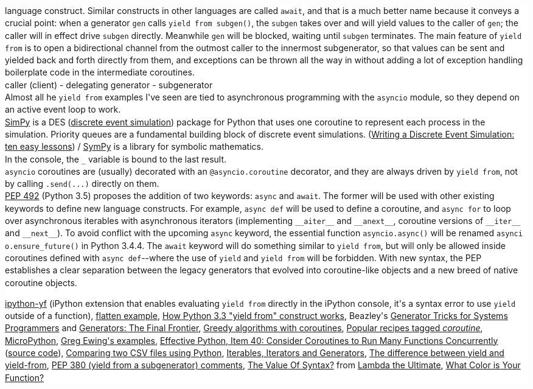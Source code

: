  language construct. Similar constructs in other languages are called `await`,
 and that is a much better name because it conveys a crucial point: when a
 generator `gen` calls `yield from subgen()`, the `subgen` takes over and will
 yield values to the caller of `gen`; the caller will in effect drive `subgen`
 directly. Meanwhile `gen` will be blocked, waiting until `subgen` terminates.
 The main feature of `yield from` is to open a bidirectional channel from the
 outmost caller to the innermost subgenerator, so that values can be sent and
 yielded back and forth directly from them, and exceptions can be thrown all the
 way in without adding a lot of exception handling boilerplate code in the
 intermediate coroutines.<br>
caller (client) - delegating generator - subgenerator<br>
Almost all he `yield from` examples I've seen are tied to asynchronous
 programming with the `asyncio` module, so they depend on an active event loop
 to work.<br>
[SimPy][simpy] is a DES ([discrete event simulation][discrete_event_simulation])
 package for Python that uses one coroutine to represent each process in the
 simulation. Priority queues are a fundamental building block of discrete event
 simulations.
 ([Writing a Discrete Event Simulation: ten easy lessons][writing_a_discrete_event_simulation])
 / [SymPy][sympy] is a library for symbolic mathematics.<br>
In the console, the `_` variable is bound to the last result.<br>
`asyncio` coroutines are (usually) decorated with an `@asyncio.coroutine`
 decorator, and they are always driven by `yield from`, not by calling
 `.send(...)` directly on them.<br>
[PEP 492][pep_492] (Python 3.5) proposes the addition of two keywords: `async`
 and `await`. The former will be used with other existing keywords to define new
 language constructs. For example, `async def` will be used to define a
 coroutine, and `async for` to loop over asynchronous iterables with
 asynchronous iterators (implementing `__aiter__` and `__anext__`, coroutine
 versions of `__iter__` and `__next__`). To avoid conflict with the upcoming
 `async` keyword, the essential function `asyncio.async()` will be renamed
 `asyncio.ensure_future()` in Python 3.4.4. The `await` keyword will do
 something similar to `yield from`, but will only be allowed inside coroutines
 defined with `async def`--where the use of `yield` and `yield from` will be
 forbidden. With new syntax, the PEP establishes a clear separation between the
 legacy generators that evolved into coroutine-like objects and a new breed of
 native coroutine objects.

[ipython-yf][ipython_yf] (iPython extension that enables evaluating `yield from`
 directly in the iPython console, it's a syntax error to use `yield` outside of
 a function), [flatten example][flatten_example],
 [How Python 3.3 "yield from" construct works][how_python_3_3_yield_from_construct_works],
 Beazley's
 [Generator Tricks for Systems Programmers][generator_tricks_for_system_programmers]
 and [Generators: The Final Frontier][generators_the_final_frontier],
 [Greedy algorithms with coroutines][greedy_algorithms_with_coroutines],
 [Popular recipes tagged *coroutine*][popular_recipes_tagged_coroutine],
 [MicroPython][micropython], [Greg Ewing's examples][greg_ewing_examples],
 [Effective Python, Item 40: Consider Coroutines to Run Many Functions Concurrently][effective_python_item_40]
 ([source code][effective_python_item_40_src]),
 [Comparing two CSV files using Python][comparing_two_csv_files_using_python],
 [Iterables, Iterators and Generators][iterables_iterators_and_generators],
 [The difference between yield and yield-from][difference_between_yield_and_yield_from],
 [PEP 380 (yield from a subgenerator) comments][pep_380_comments],
 [The Value Of Syntax?][the_value_of_syntax] from
 [Lambda the Ultimate][lambda_the_ultimate],
 [What Color is Your Function?][what_color_is_your_function]


[homepage]: http://shop.oreilly.com/product/0636920032519.do
[errata]: http://www.oreilly.com/catalog/errata.csp?isbn=9781491946008
[source_code]: https://github.com/fluentpython/example-code
[data_model_ref]: https://docs.python.org/3/reference/datamodel.html
[memoryview_tutorial]: http://eli.thegreenplace.net/2011/11/28/less-copies-in-python-with-the-buffer-protocol-and-memoryviews/
[pep_3132]: https://www.python.org/dev/peps/pep-3132/
[pep_448]: https://www.python.org/dev/peps/pep-0448/
[tentative_numpy_tutorial]: http://scipy.github.io/old-wiki/pages/Tentative_NumPy_Tutorial
[python_tutor]: http://www.pythontutor.com/
[sortedcollection]: http://code.activestate.com/recipes/577197-sortedcollection/
[sorting_howto]: https://docs.python.org/3/howto/sorting.html
[why_numbering_should_start_at_zero]: https://www.cs.utexas.edu/users/EWD/transcriptions/EWD08xx/EWD831.html
[timsort]: https://en.wikipedia.org/wiki/Timsort
[pingo]: http://www.pingo.io/docs/
[pep_455]: https://www.python.org/dev/peps/pep-0455/
[dict_implementation]: https://hg.python.org/cpython/file/tip/Objects/dictobject.c
[mighty_dictionary]: http://pyvideo.org/video/276/the-mighty-dictionary-55
[character_encoding_and_unicode_in_python]: http://www.slideshare.net/fischertrav/character-encoding-unicode-how-to-with-dignity-33352863
[pragmatic_unicode]: http://nedbatchelder.com/text/unipain.html
[character_encoding_and_unicode_in_python]: https://www.youtube.com/watch?v=Mx70n1dL534
[unicode_howto]: https://docs.python.org/3/howto/unicode.html
[case_folding]: https://www.w3.org/International/wiki/Case_folding
[character_model_for_the_world_wide_web_string_matching_and_searching]: https://www.w3.org/TR/charmod-norm/
[unconfusing_unicode]: https://regebro.wordpress.com/2011/03/23/unconfusing-unicode-what-is-unicode/
[updated_guide_to_unicode_on_python]: http://lucumr.pocoo.org/2013/7/2/the-updated-guide-to-unicode/
[text_vs_data_in_new_3_0]: https://docs.python.org/3.0/whatsnew/3.0.html#text-vs-data-instead-of-unicode-vs-8-bit
[python_3_and_ascii_compatible_binary_protocols]: http://python-notes.curiousefficiency.org/en/latest/python3/binary_protocols.html
[processing_text_files_in_python_3]: http://python-notes.curiousefficiency.org/en/latest/python3/text_file_processing.html
[programming_with_unicode]: http://unicodebook.readthedocs.io/index.html
[utf8_everywhere]: http://utf8everywhere.org/
[pep_461]: https://www.python.org/dev/peps/pep-0461/
[pyuca]: https://pypi.python.org/pypi/pyuca/
[pep_383]: https://www.python.org/dev/peps/pep-0383/
[tools_unicode_listcodecs_py]: https://hg.python.org/cpython/file/tip/Tools/unicode/listcodecs.py
[changing_the_python_default_encoding_considered_harmful]: https://blog.startifact.com/posts/older/changing-the-python-default-encoding-considered-harmful.html
[sys_setdefaultencoding_is_evil]: https://ziade.org/2008/01/08/syssetdefaultencoding-is-evil/
[unicode_normalization]: http://unicode.org/reports/tr15/
[unicode_normalization_faq_1]: http://www.unicode.org/faq/normalization.html
[unicode_normalization_faq_2]: http://www.macchiato.com/unicode/nfc-faq
[pep_393]: https://www.python.org/dev/peps/pep-0393/
[functional_programming_howto]: https://docs.python.org/3/howto/functional.html
[origins_of_pythons_functional_features]: http://python-history.blogspot.com/2009/04/origins-of-pythons-functional-features.html
[pep_3155]: https://www.python.org/dev/peps/pep-3155/
[pep_3102]: https://www.python.org/dev/peps/pep-3102/
[pep_362]: https://www.python.org/dev/peps/pep-0362/
[pep_3107]: https://www.python.org/dev/peps/pep-3107/
[stackoverflow_function_annotations_1]: http://stackoverflow.com/questions/3038033/what-are-good-uses-for-python3s-function-annotations
[stackoverflow_function_annotations_2]: http://stackoverflow.com/questions/13784713/what-good-are-python-function-annotations
[stackoverflow_partial]: http://stackoverflow.com/questions/3252228/python-why-is-functools-partial-necessary
[fn_py]: https://github.com/kachayev/fn.py
[early_history_of_bobo]: http://discuss.fogcreek.com/joelonsoftware/default.asp?cmd=show&ixPost=94006
[six]: https://pypi.python.org/pypi/six
[teaching_programming_languages_in_a_post_linnaean_age]: http://cs.brown.edu/~sk/Publications/Papers/Published/sk-teach-pl-post-linnaean/
[tail_recursion_elimination]: http://neopythonic.blogspot.com/2009/04/tail-recursion-elimination.html
[root_cause_analysis_of_some_faults_in_design_patterns]: https://www.youtube.com/watch?v=ImUcJctyUQ0
[design_patterns_in_dynamic_languages]: http://norvig.com/design-patterns/
[design_patterns_in_python]: http://www.aleax.it/gdd_pydp.pdf
[design_patterns_in_python_video]: https://www.youtube.com/watch?v=bPJKYrZjq10
[python3_patterns_recipes_and_idioms]: http://www.mindviewinc.com/Books/Python3Patterns/Index.php
[pep_3104]: https://www.python.org/dev/peps/pep-3104/
[pep_443]: https://www.python.org/dev/peps/pep-0443/
[graham_dumpleton_decorator_blog]: https://github.com/GrahamDumpleton/wrapt/blob/develop/blog/README.md
[wrapt]: http://wrapt.readthedocs.io/en/latest/
[decorator_package]: https://pypi.python.org/pypi/decorator
[python_decorator_library]: https://wiki.python.org/moin/PythonDecoratorLibrary
[five_minute_multimethods_in_python]: http://www.artima.com/weblogs/viewpost.jsp?thread=101605
[reg]: http://reg.readthedocs.io/en/latest/usage.html
[morepath]: http://morepath.readthedocs.io/en/latest/
[closures_in_python]: http://effbot.org/zone/closure.htm
[pep_227]: https://www.python.org/dev/peps/pep-0227/
[roots_of_list]: http://www.paulgraham.com/rootsoflisp.html
[recursive_functions_of_symbolic_expressions_and_their_computation_by_machine]: http://www-formal.stanford.edu/jmc/recursive/recursive.html
[pypy_garbage_collection_and_a_deadlock]: https://emptysqua.re/blog/pypy-garbage-collection-and-a-deadlock/
[python_103_memory_model_and_best_practices]: http://conferences.oreilly.com/oscon/oscon2013/public/schedule/detail/29374
[python_103_memory_model_and_best_practices_video]: https://www.youtube.com/watch?v=HHFCFJSPWrI
[python_3_module_of_the_week]: https://pymotw.com/3/
[python_module_of_the_week]: https://pymotw.com/2/
[how_does_python_manage_memory]: http://effbot.org/pyfaq/how-does-python-manage-memory.htm
[pep_442]: https://www.python.org/dev/peps/pep-0442/
[string_interning]: https://en.wikipedia.org/wiki/String_interning
[python_garbage_collector_implementations_cpython_pypy_gas]: https://thp.io/2012/python-gc/python_gc_final_2012-01-22.pdf
[definitive_guide_on_static_class_or_abstract_methods_in_python]: https://julien.danjou.info/blog/2013/guide-python-static-class-abstract-methods
[format_specification_mini_language]: https://docs.python.org/3/library/string.html#formatspec
[pep_357_in_python_2_5]: https://docs.python.org/2.5/whatsnew/pep-357.html
[pep_357]: https://www.python.org/dev/peps/pep-0357/
[how_to_display_an_object_as_a_string_printstring_and_displaystring]: http://esug.org/data/HistoricalDocuments/TheSmalltalkReport/ST07/04wo.pdf
[simplest_thing_that_could_possibly_work]: http://www.artima.com/intv/simplest3.html
[java_tutorial_security_manager]: http://docs.oracle.com/javase/tutorial/essential/environment/security.html
[gensim]: https://pypi.python.org/pypi/gensim
[vector_space_model]: https://en.wikipedia.org/wiki/Vector_space_model
[pyslice_getindicesex]: https://docs.python.org/3/c-api/slice.html#c.PySlice_GetIndicesEx
[hypersphere]: http://mathworld.wolfram.com/Hypersphere.html
[n_sphere]: https://en.wikipedia.org/wiki/N-sphere
[fold_higher_order_function]: https://en.wikipedia.org/wiki/Fold_(higher-order_function)
[kiss_principle]: https://en.wikipedia.org/wiki/KISS_principle
[polymorphism_type_checking_in_python]: https://mail.python.org/pipermail/python-list/2000-July/046184.html
[duck_typing]: https://en.wikipedia.org/wiki/Duck_typing
[pythonic_way_to_sum_nth_list_element]: https://mail.python.org/pipermail/python-list/2003-April/218568.html
[buffer_protocol_glossary_1]: http://bugs.python.org/issue16518
[buffer_protocol_glossary_2]: http://bugs.python.org/issue22581
[abc_relationship_table]: https://docs.python.org/3/library/collections.abc.html#collections-abstract-base-classes
[numbers_package]: https://docs.python.org/3/library/numbers.html
[more_effective_cpp_33]: http://ptgmedia.pearsoncmg.com/images/020163371x/items/item33.html
[collections_abc_src]: https://hg.python.org/cpython/file/3.4/Lib/_collections_abc.py
[abc_abc_src]: https://hg.python.org/cpython/file/3.4/Lib/abc.py
[pymotw_abc_module]: https://pymotw.com/2/abc/index.html
[pep_3119]: https://www.python.org/dev/peps/pep-3119/
[pep_3141]: https://www.python.org/dev/peps/pep-3141/
[contracts_in_python]: http://www.artima.com/intv/pycontract.html
[zope_interface]: http://zopeinterface.readthedocs.io/en/latest/
[python_component_architecture]: https://regebro.wordpress.com/2007/11/16/a-python-component-architecture/
[comprehensive_guide_to_zope_component_architecture]: http://muthukadan.net/docs/zca.html
[mypy]: http://www.mypy-lang.org
[optional_static_typing]: https://mail.python.org/pipermail/python-ideas/2014-August/028742.html
[pep_484]: https://www.python.org/dev/peps/pep-0484/
[pep_482]: https://www.python.org/dev/peps/pep-0482/
[java_default_methods]: https://docs.oracle.com/javase/tutorial/java/IandI/defaultmethods.html
[ruby_kaigi_2014_day_2]: http://brewhouse.io/blog/2014/09/19/ruby-kaigi-2014-day-2
[early_history_of_smalltalk]: http://propella.sakura.ne.jp/earlyHistoryST/EarlyHistoryST.html
[differences_between_pypy_and_cpython]: http://pypy.readthedocs.io/en/latest/cpython_differences.html
[python_2_3_method_resolution_order]: https://www.python.org/download/releases/2.3/mro/
[classy_class_based_views]: http://ccbv.co.uk
[template_method_pattern]: https://en.wikipedia.org/wiki/Template_method_pattern
[pythons_super_is_nifty_but_you_cant_use_it]: https://fuhm.net/super-harmful/
[pythons_super_considered_super]: https://rhettinger.wordpress.com/2011/05/26/super-considered-super/
[setting_multiple_inheritance_straight]: http://www.artima.com/weblogs/viewpost.jsp?thread=246488
[micheles_1]: http://www.artima.com/weblogs/viewpost.jsp?thread=281127
[micheles_2_1]: http://www.artima.com/weblogs/viewpost.jsp?thread=246341
[micheles_2_2]: http://www.artima.com/weblogs/viewpost.jsp?thread=246483
[micheles_3_1]: http://www.artima.com/weblogs/viewpost.jsp?thread=236275
[micheles_3_2]: http://www.artima.com/weblogs/viewpost.jsp?thread=236278
[micheles_3_3]: http://www.artima.com/weblogs/viewpost.jsp?thread=237121
[c_family_of_languages_interview]: http://www.gotw.ca/publications/c_family_interview.htm
[pep_465]: https://www.python.org/dev/peps/pep-0465/
[objects_typeobject_c]: https://hg.python.org/cpython/file/c0e311e010fc/Objects/typeobject.c
[functools_total_ordering_function]: https://docs.python.org/3/library/functools.html#functools.total_ordering
[simple_technique_for_handling_multiple_polymorphism]: https://wiki.cites.illinois.edu/wiki/download/attachments/273416327/ingalls.pdf
[arithmetic_and_double_dispatching_in_smalltalk_80]: https://wiki.cites.illinois.edu/wiki/download/attachments/273416327/double-dispatch.pdf
[chicken_scheme]: http://www.call-cc.org/
[revenge_of_the_nerds]: http://www.paulgraham.com/icad.html
[curious_course_on_coroutines_and_concurrency]: http://www.dabeaz.com/coroutines/
[curious_course_on_coroutines_and_concurrency_video_1]: http://pyvideo.org/video/213
[curious_course_on_coroutines_and_concurrency_video_2]: http://pyvideo.org/video/215
[curious_course_on_coroutines_and_concurrency_video_3]: http://pyvideo.org/video/214
[itertools_recipes]: https://docs.python.org/3/library/itertools.html#itertools-recipes
[python_the_full_monty]: https://cs.brown.edu/~sk/Publications/Papers/Published/pmmwplck-python-full-monty/
[contextmanager_implementation]: https://hg.python.org/cpython/file/3.4/Lib/contextlib.py#l34
[what_makes_python_awesome]: http://pyvideo.org/pycon-us-2013/keynote-3.html
[what_makes_python_awesome_slide]: https://speakerdeck.com/pyconslides/pycon-keynote-python-is-awesome-by-raymond-hettinger
[easy_inplace_file_rewriting]: http://www.zopatista.com/python/2013/11/26/inplace-file-rewriting/
[transforming_code_into_beautiful_idiomatic_python]: https://speakerdeck.com/pyconslides/transforming-code-into-beautiful-idiomatic-python-by-raymond-hettinger-1
[python_with_statement_by_example]: http://preshing.com/20110920/the-python-with-statement-by-example/
[pep_380]: https://www.python.org/dev/peps/pep-0380/
[simpy]: https://simpy.readthedocs.io/en/latest/
[discrete_event_simulation]: https://en.wikipedia.org/wiki/Discrete_event_simulation
[writing_a_discrete_event_simulation]: http://www.cs.northwestern.edu/~agupta/_projects/networking/QueueSimulation/mm1.html
[sympy]: http://www.sympy.org/en/index.html
[pep_492]: https://www.python.org/dev/peps/pep-0492/
[ipython_yf]: https://github.com/tecki/ipython-yf
[flatten_example]: https://github.com/dabeaz/python-cookbook/blob/master/src/4/how_to_flatten_a_nested_sequence/example.py
[how_python_3_3_yield_from_construct_works]: http://flupy.org/resources/yield-from.pdf
[generator_tricks_for_system_programmers]: http://www.dabeaz.com/generators/
[generators_the_final_frontier]: http://www.dabeaz.com/finalgenerator/
[greedy_algorithms_with_coroutines]: http://seriously.dontusethiscode.com/2013/05/01/greedy-coroutine.html
[popular_recipes_tagged_coroutine]: https://code.activestate.com/recipes/tags/coroutine/
[micropython]: http://micropython.org/
[greg_ewing_examples]: http://www.cosc.canterbury.ac.nz/greg.ewing/python/yield-from/yield_from.html
[effective_python_item_40]: http://www.effectivepython.com/2015/03/10/consider-coroutines-to-run-many-functions-concurrently/
[effective_python_item_40_src]: https://gist.github.com/ramalho/da5590bc38c973408839
[comparing_two_csv_files_using_python]: https://mail.python.org/pipermail/tutor/2015-February/104200.html
[iterables_iterators_and_generators]: http://nbviewer.jupyter.org/github/wardi/iterables-iterators-generators/blob/master/Iterables,%20Iterators,%20Generators.ipynb
[difference_between_yield_and_yield_from]: https://groups.google.com/forum/#!msg/python-tulip/bmphRrryuFk/aB45sEJUomYJ
[pep_380_comments]: https://mail.python.org/pipermail/python-dev/2009-March/087382.html
[the_value_of_syntax]: http://lambda-the-ultimate.org/node/4295
[lambda_the_ultimate]: http://lambda-the-ultimate.org/
[what_color_is_your_function]: http://journal.stuffwithstuff.com/2015/02/01/what-color-is-your-function/
[futures_package]: https://pypi.python.org/pypi/futures/
[lelo]: https://pypi.python.org/pypi/lelo
[python_parallelize]: https://github.com/npryce/python-parallelize
[threads_processes_and_concurrency_in_python]: http://www.artima.com/weblogs/viewpost.jsp?thread=299551
[generators_the_final_frontier]: http://www.dabeaz.com/finalgenerator/
[tqdm]: https://github.com/noamraph/tqdm
[the_future_is_soon]: http://pyvideo.org/pycon-au-2010/pyconau-2010--the-future-is-soon.html
[cant_we_get_rid_of_the_gil]: https://docs.python.org/3/faq/library.html#id18
[it_isnt_easy_to_remove_the_gil]: http://www.artima.com/weblogs/viewpost.jsp?thread=214235
[python_threads_and_the_global_interpreter_lock]: http://jessenoller.com/2009/02/01/python-threads-and-the-global-interpreter-lock/
[understanding_the_python_gil]: http://www.dabeaz.com/GIL/
[understanding_the_python_gil_slide]: http://www.dabeaz.com/python/UnderstandingGIL.pdf
[embarrassingly_parallel]: https://en.wikipedia.org/wiki/Embarrassingly_parallel
[which_other_futures_my_come_out_of_asyncio.as_completed]: https://groups.google.com/forum/#!msg/python-tulip/PdAEtwpaJHs/7fqb-Qj2zJoJ
[streams_api]: https://docs.python.org/3/library/asyncio-stream.html
[transports_and_protocols_api]: https://docs.python.org/3/library/asyncio-protocol.html
[introduction_to_nodejs]: https://www.youtube.com/watch?v=M-sc73Y-zQA
[fan_in_and_fan_out]: https://speakerdeck.com/pycon2014/fan-in-and-fan-out-the-crucial-components-of-concurrency-by-brett-slatkin
[fan_in_and_fan_out_video]: https://www.youtube.com/watch?v=CWmq-jtkemY
[web_crawler_with_asyncio_coroutines]: http://aosabook.org/en/500L/a-web-crawler-with-asyncio-coroutines.html
[python_asyncio_is_for_composition_not_raw_performance]: http://www.onebigfluke.com/2015/02/asyncio-is-for-composition.html
[pycon_us_2013_keynote]: http://pyvideo.org/pycon-us-2013/keynote-1.html
[guido_van_rossum_on_tulip]: https://www.youtube.com/watch?v=aurOB4qYuFM
[tulip_async_io_for_python_3]: https://www.youtube.com/watch?v=1coLC-MUCJc
[deep_dive_into_pep3156_and_new_asyncio_module]: https://www.slideshare.net/saghul/asyncio
[deep_dive_into_pep3156_and_new_asyncio_module_video]: https://www.youtube.com/watch?v=MS1L2RGKYyY
[using_futures_for_async_gui_programming_in_python_3_3]: http://pyvideo.org/pycon-us-2013/using-futures-for-async-gui-programming-in-python.html
[using_futures_for_async_gui_programming_in_python_3_3_code]: https://github.com/fluentpython/asyncio-tkinter
[new_python_asyncio_module_aka_tulip]: http://haypo-notes.readthedocs.io/asyncio.html
[aio_libs]: https://github.com/aio-libs
[vaurien]: http://vaurien.readthedocs.io/
[mozilla_services]: https://mozilla-services.github.io/
[node_biggest_missed_oppertunity]: https://blog.jcoglan.com/2013/03/30/callbacks-are-imperative-promises-are-functional-nodes-biggest-missed-opportunity/
[asynciomainloop]: http://tornado.readthedocs.io/en/latest/asyncio.html
[quamash]: https://pypi.python.org/pypi/Quamash/
[autobahn_python]: https://github.com/crossbario/autobahn-python
[websockets_library]: https://websockets.readthedocs.io/en/stable/
[deconstructing_deferred]: https://groups.google.com/forum/#!msg/python-tulip/ut4vTG-08k8/PWZzUXX9HYIJ
[what_would_twisted_do]: https://groups.google.com/forum/#!msg/python-tulip/pPMwtsCvUcw/eIoX_n8FSPwJ
[class_level_read_only_properties_in_python]: https://stackoverflow.com/questions/1735434/class-level-read-only-properties-in-python
[uniform_access_principle]: http://wiki.c2.com/?UniformAccessPrinciple
[java_new_considered_harmful]: http://www.drdobbs.com/javas-new-considered-harmful/184405016
[descriptor_howto_guide]: https://docs.python.org/3/howto/descriptor.html
[python_object_model]: https://www.youtube.com/watch?v=VOzvpHoYQoo
[python_object_model_slide]: http://www.aleax.it/Python/nylug05_om.pdf
[rise_of_worse_is_better]: http://dreamsongs.com/RiseOfWorseIsBetter.html
[python_warts]: http://web.archive.org/web/20031002184114/www.amk.ca/python/writing/warts.html
[adding_support_for_user_defined_classes]: http://python-history.blogspot.com/2009/02/adding-support-for-user-defined-classes.html
[acrimony_in_clp]: https://mail.python.org/pipermail/python-list/2002-December/134521.html
[collections_nameduple_src]: https://hg.python.org/cpython/file/3.4/Lib/collections/__init__.py
[types_module]: https://docs.python.org/3/library/types.html
[class_decorators_radically_simple]: https://www.youtube.com/watch?v=cAGliEJV9_o
[metaclasses_made_easy]: http://www.voidspace.org.uk/python/articles/metaclasses.shtml
[unifying_types_and_classes_in_python_2_2]: https://www.python.org/download/releases/2.2.3/descrintro/
[pep_487]: https://www.python.org/dev/peps/pep-0487/
[macropy]: https://github.com/lihaoyi/macropy
[simply_scheme]: https://people.eecs.berkeley.edu/~bh/ss-toc2.html
[python_aesthetic_beauty_and_why_i_python]: https://www.youtube.com/watch?v=x-kB2o8sd5c
[transforming_code_into_beautiful_idiomatic_python]: https://www.youtube.com/watch?v=OSGv2VnC0go
[evolution_of_style_guides]: https://mail.python.org/pipermail/python-ideas/2015-March/032557.html
[flake8]: https://pypi.python.org/pypi/flake8
[google_python_style_guide]: https://google.github.io/styleguide/pyguide.html
[pocoo_style_guide]: http://www.pocoo.org/internal/styleguide/
[hitchhiker_guide_to_python]: http://docs.python-guide.org/en/latest/
[code_like_a_pythonista_idiomatic_python]: http://python.net/~goodger/projects/pycon/2007/idiomatic/handout.html
[what_is_pythonic]: https://blog.startifact.com/posts/older/what-is-pythonic.html
[what_is_pythonic_thread]: https://mail.python.org/pipermail/tutor/2003-October/025930.html
[pep_3099]: https://www.python.org/dev/peps/pep-3099/
[python_essays]: https://www.python.org/doc/essays/